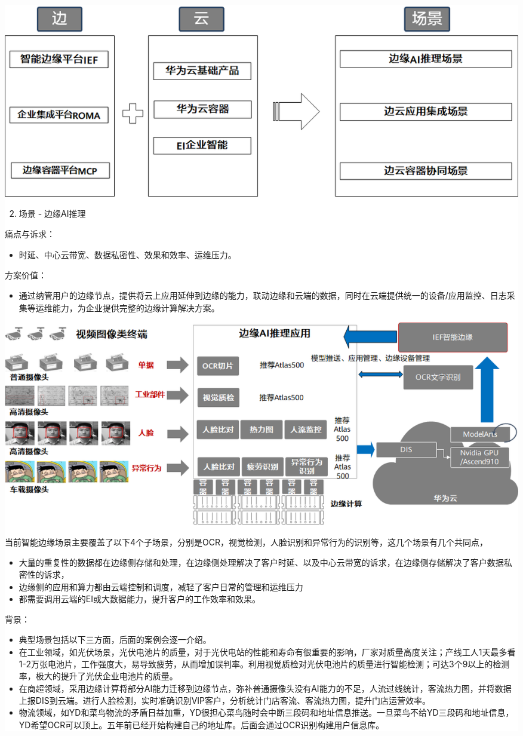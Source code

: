 ![企业创新](image5/hcip-cloud-solution-043.png)

2. 场景 - 边缘AI推理

痛点与诉求：
- 时延、中心云带宽、数据私密性、效果和效率、运维压力。

方案价值：
- 通过纳管用户的边缘节点，提供将云上应用延伸到边缘的能力，联动边缘和云端的数据，同时在云端提供统一的设备/应用监控、日志采集等运维能力，为企业提供完整的边缘计算解决方案。

![企业创新](image5/hcip-cloud-solution-044.png)

当前智能边缘场景主要覆盖了以下4个子场景，分别是OCR，视觉检测，人脸识别和异常行为的识别等，这几个场景有几个共同点，
- 大量的重复性的数据都在边缘侧存储和处理，在边缘侧处理解决了客户时延、以及中心云带宽的诉求，在边缘侧存储解决了客户数据私密性的诉求，
- 边缘侧的应用和算力都由云端控制和调度，减轻了客户日常的管理和运维压力
- 都需要调用云端的EI或大数据能力，提升客户的工作效率和效果。

背景：
- 典型场景包括以下三方面，后面的案例会逐一介绍。
- 在工业领域，如光伏场景，光伏电池片的质量，对于光伏电站的性能和寿命有很重要的影响，厂家对质量高度关注；产线工人1天最多看1-2万张电池片，工作强度大，易导致疲劳，从而增加误判率。利用视觉质检对光伏电池片的质量进行智能检测；可达3个9以上的检测率，极大的提升了光伏企业电池片的质量。
- 在商超领域，采用边缘计算将部分AI能力迁移到边缘节点，弥补普通摄像头没有AI能力的不足，人流过线统计，客流热力图，并将数据上报DIS到云端。进行人脸检测，实时准确识别VIP客户，分析统计门店客流、客流热力图，提升门店运营效率。
- 物流领域，如YD和菜鸟物流的矛盾日益加重，YD很担心菜鸟随时会中断三段码和地址信息推送。一旦菜鸟不给YD三段码和地址信息，YD希望OCR可以顶上。五年前已经开始构建自己的地址库。后面会通过OCR识别构建用户信息库。
